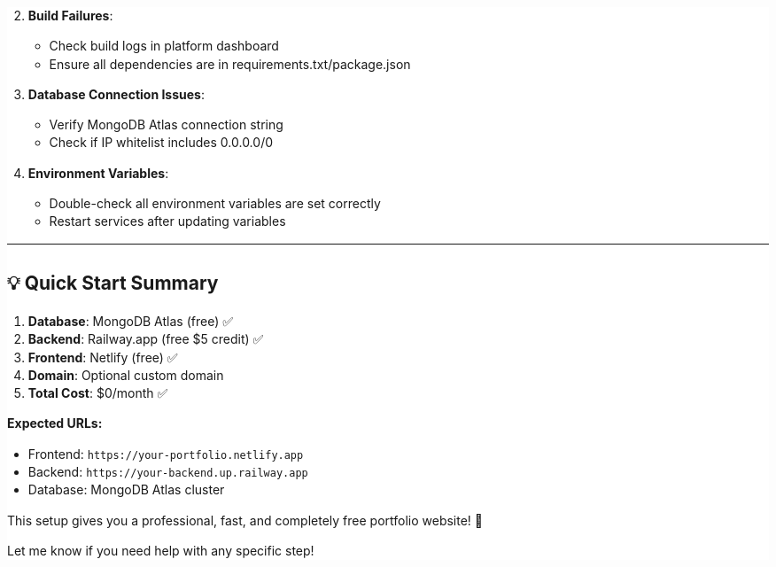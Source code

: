 2. **Build Failures**:
   - Check build logs in platform dashboard
   - Ensure all dependencies are in requirements.txt/package.json

3. **Database Connection Issues**:
   - Verify MongoDB Atlas connection string
   - Check if IP whitelist includes 0.0.0.0/0

4. **Environment Variables**:
   - Double-check all environment variables are set correctly
   - Restart services after updating variables

---

## 💡 Quick Start Summary

1. **Database**: MongoDB Atlas (free) ✅
2. **Backend**: Railway.app (free $5 credit) ✅
3. **Frontend**: Netlify (free) ✅
4. **Domain**: Optional custom domain
5. **Total Cost**: $0/month ✅

**Expected URLs:**
- Frontend: `https://your-portfolio.netlify.app`
- Backend: `https://your-backend.up.railway.app`
- Database: MongoDB Atlas cluster

This setup gives you a professional, fast, and completely free portfolio website! 🚀

Let me know if you need help with any specific step!